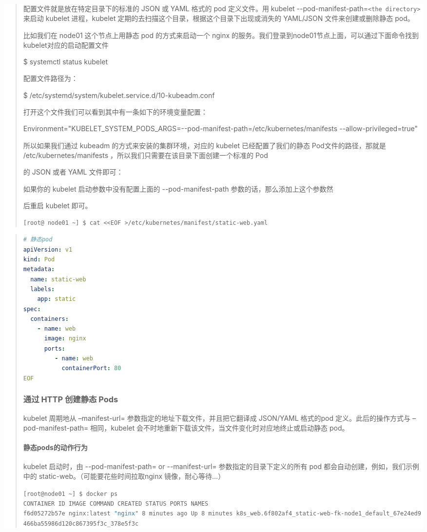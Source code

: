 > 配置⽂件就是放在特定⽬录下的标准的 JSON 或 YAML 格式的 pod 定义⽂件。⽤ kubelet --pod-manifest-path=`<the directory>` 来启动 kubelet 进程，kubelet 定期的去扫描这个⽬录，根据这个⽬录下出现或消失的 YAML/JSON ⽂件来创建或删除静态 pod。
>
> ⽐如我们在 node01 这个节点上⽤静态 pod 的⽅式来启动⼀个 nginx 的服务。我们登录到node01节点上⾯，可以通过下⾯命令找到kubelet对应的启动配置⽂件
>
> $ systemctl status kubelet
>
> 配置⽂件路径为：
>
> $ /etc/systemd/system/kubelet.service.d/10-kubeadm.conf
>
> 打开这个⽂件我们可以看到其中有⼀条如下的环境变量配置：
>
> Environment="KUBELET_SYSTEM_PODS_ARGS=--pod-manifest-path=/etc/kubernetes/manifests --allow-privileged=true"
>
> 所以如果我们通过 kubeadm 的⽅式来安装的集群环境，对应的 kubelet 已经配置了我们的静态 Pod⽂件的路径，那就是 /etc/kubernetes/manifests ，所以我们只需要在该⽬录下⾯创建⼀个标准的 Pod
>
> 的 JSON 或者 YAML ⽂件即可：
>
> 如果你的 kubelet 启动参数中没有配置上⾯的 --pod-manifest-path 参数的话，那么添加上这个参数然
>
> 后重启 kubelet 即可。
>
> ```bash
> [root@ node01 ~] $ cat <<EOF >/etc/kubernetes/manifest/static-web.yaml
> ```

> ```yaml
> # 静态pod
> apiVersion: v1
> kind: Pod
> metadata:
>   name: static-web
>   labels:
>     app: static
> spec:
>   containers:
>     - name: web
>       image: nginx
>       ports:
>          - name: web
>            containerPort: 80
> EOF
> ```
>
> ### 通过 HTTP 创建静态 Pods
>
> kubelet 周期地从 –manifest-url= 参数指定的地址下载⽂件，并且把它翻译成 JSON/YAML 格式的pod 定义。此后的操作⽅式与 –pod-manifest-path= 相同，kubelet 会不时地重新下载该⽂件，当⽂件变化时对应地终⽌或启动静态 pod。
>
> #### 静态pods的动作⾏为
>
> kubelet 启动时，由 --pod-manifest-path= or --manifest-url= 参数指定的⽬录下定义的所有 pod 都会⾃动创建，例如，我们示例中的 static-web。（可能要花些时间拉取nginx 镜像，耐⼼等待…）
>
> ```bash
> [root@node01 ~] $ docker ps
> CONTAINER ID IMAGE COMMAND CREATED STATUS PORTS NAMES
> f6d05272b57e nginx:latest "nginx" 8 minutes ago Up 8 minutes k8s_web.6f802af4_static-web-fk-node1_default_67e24ed9466ba55986d120c867395f3c_378e5f3c
> ```
>